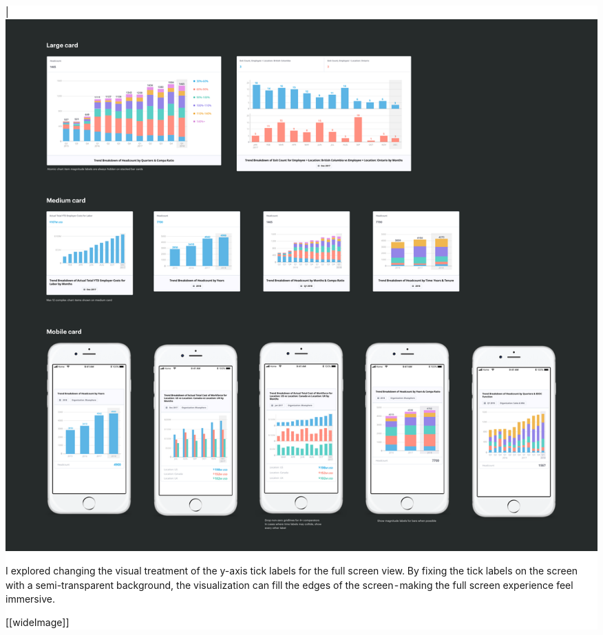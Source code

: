 |![](../images/trend-12.png)

I explored changing the visual treatment of the y-axis tick labels for the full screen view. By fixing the tick labels on the screen with a semi-transparent background, the visualization can fill the edges of the screen - making the full screen experience feel immersive.

[[wideImage]]